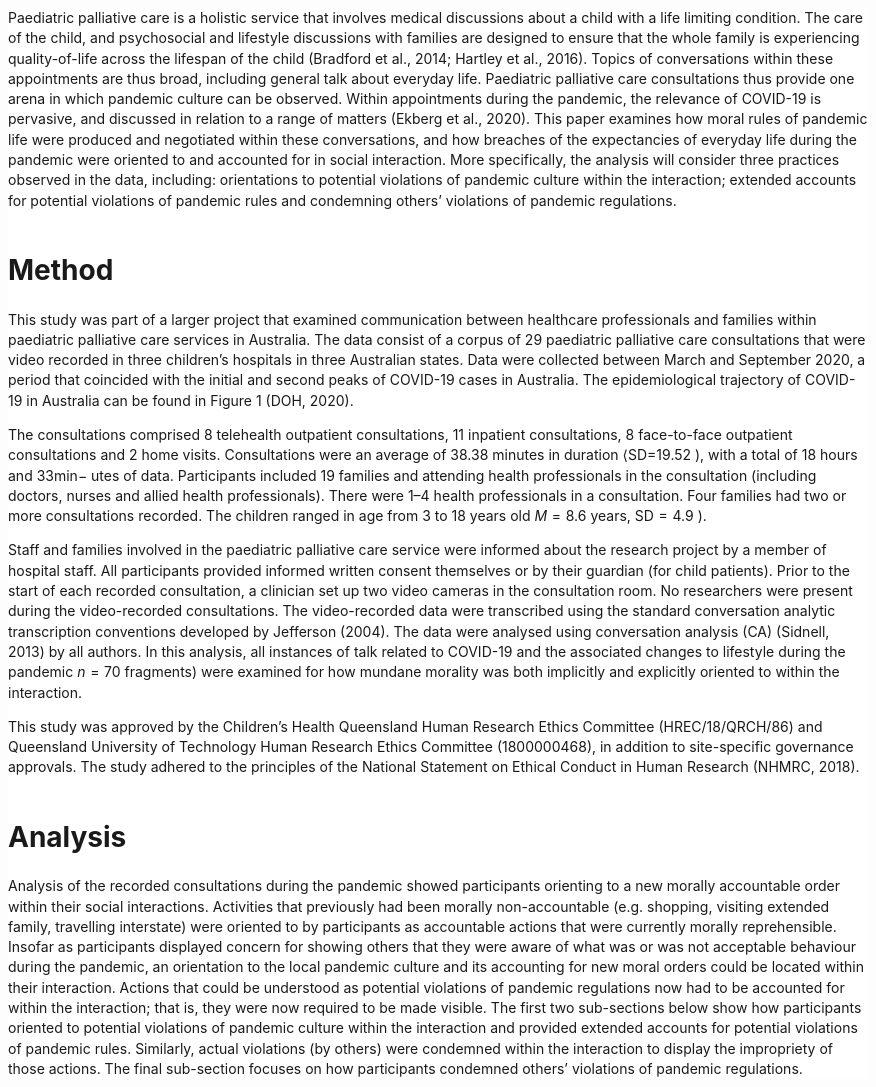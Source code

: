 Paediatric palliative care is a holistic service that involves medical discussions about a child with a life limiting condition. The care of the child, and psychosocial and lifestyle discussions with families are designed to ensure that the whole family is experiencing quality-of-life across the lifespan of the child (Bradford et al., 2014; Hartley et al., 2016). Topics of conversations within these appointments are thus broad, including general talk about everyday life. Paediatric palliative care consultations thus provide one arena in which pandemic culture can be observed. Within appointments during the pandemic, the relevance of COVID-19 is pervasive, and discussed in relation to a range of matters (Ekberg et al., 2020). This paper examines how moral rules of pandemic life were produced and negotiated within these conversations, and how breaches of the expectancies of everyday life during the pandemic were oriented to and accounted for in social interaction. More specifically, the analysis will consider three practices observed in the data, including: orientations to potential violations of pandemic culture within the interaction; extended accounts for potential violations of pandemic rules and condemning others’ violations of pandemic regulations.

# Method

This study was part of a larger project that examined communication between healthcare professionals and families within paediatric palliative care services in Australia. The data consist of a corpus of 29 paediatric palliative care consultations that were video recorded in three children’s hospitals in three Australian states. Data were collected between March and September 2020, a period that coincided with the initial and second peaks of COVID-19 cases in Australia. The epidemiological trajectory of COVID-19 in Australia can be found in Figure 1 (DOH, 2020).

The consultations comprised 8 telehealth outpatient consultations, 11 inpatient consultations, 8 face-to-face outpatient consultations and 2 home visits. Consultations were an average of 38.38 minutes in duration $\mathrm { \langle S D = } 1 9 . 5 2$ ), with a total of 18 hours and $3 3 \mathrm { m i n } -$ utes of data. Participants included 19 families and attending health professionals in the consultation (including doctors, nurses and allied health professionals). There were 1–4 health professionals in a consultation. Four families had two or more consultations recorded. The children ranged in age from 3 to 18 years old $\scriptstyle { M = 8 . 6 }$ years, $\mathrm { S D } { = } 4 . 9$ ).

Staff and families involved in the paediatric palliative care service were informed about the research project by a member of hospital staff. All participants provided informed written consent themselves or by their guardian (for child patients). Prior to the start of each recorded consultation, a clinician set up two video cameras in the consultation room. No researchers were present during the video-recorded consultations. The video-recorded data were transcribed using the standard conversation analytic transcription conventions developed by Jefferson (2004). The data were analysed using conversation analysis (CA) (Sidnell, 2013) by all authors. In this analysis, all instances of talk related to COVID-19 and the associated changes to lifestyle during the pandemic $n { = } 7 0$ fragments) were examined for how mundane morality was both implicitly and explicitly oriented to within the interaction.

This study was approved by the Children’s Health Queensland Human Research Ethics Committee (HREC/18/QRCH/86) and Queensland University of Technology Human Research Ethics Committee (1800000468), in addition to site-specific governance approvals. The study adhered to the principles of the National Statement on Ethical Conduct in Human Research (NHMRC, 2018).

# Analysis

Analysis of the recorded consultations during the pandemic showed participants orienting to a new morally accountable order within their social interactions. Activities that previously had been morally non-accountable (e.g. shopping, visiting extended family, travelling interstate) were oriented to by participants as accountable actions that were currently morally reprehensible. Insofar as participants displayed concern for showing others that they were aware of what was or was not acceptable behaviour during the pandemic, an orientation to the local pandemic culture and its accounting for new moral orders could be located within their interaction. Actions that could be understood as potential violations of pandemic regulations now had to be accounted for within the interaction; that is, they were now required to be made visible. The first two sub-sections below show how participants oriented to potential violations of pandemic culture within the interaction and provided extended accounts for potential violations of pandemic rules. Similarly, actual violations (by others) were condemned within the interaction to display the impropriety of those actions. The final sub-section focuses on how participants condemned others’ violations of pandemic regulations.
